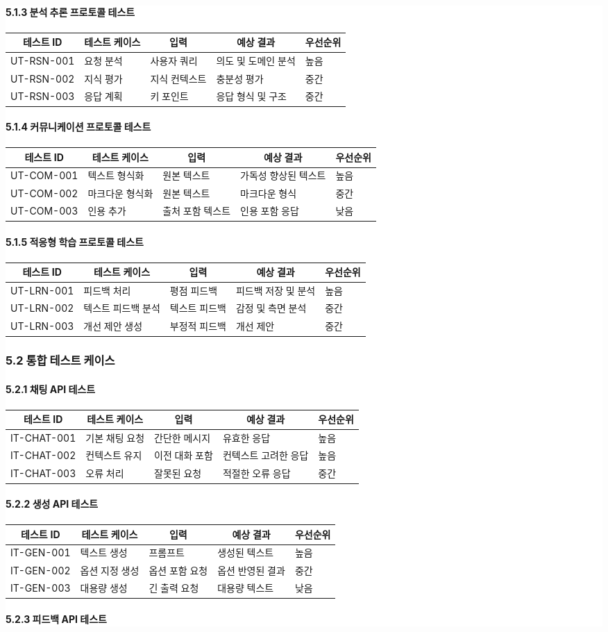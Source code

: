 #### 5.1.3 분석 추론 프로토콜 테스트

| 테스트 ID | 테스트 케이스 | 입력 | 예상 결과 | 우선순위 |
|----------|--------------|------|-----------|----------|
| UT-RSN-001 | 요청 분석 | 사용자 쿼리 | 의도 및 도메인 분석 | 높음 |
| UT-RSN-002 | 지식 평가 | 지식 컨텍스트 | 충분성 평가 | 중간 |
| UT-RSN-003 | 응답 계획 | 키 포인트 | 응답 형식 및 구조 | 중간 |

#### 5.1.4 커뮤니케이션 프로토콜 테스트

| 테스트 ID | 테스트 케이스 | 입력 | 예상 결과 | 우선순위 |
|----------|--------------|------|-----------|----------|
| UT-COM-001 | 텍스트 형식화 | 원본 텍스트 | 가독성 향상된 텍스트 | 높음 |
| UT-COM-002 | 마크다운 형식화 | 원본 텍스트 | 마크다운 형식 | 중간 |
| UT-COM-003 | 인용 추가 | 출처 포함 텍스트 | 인용 포함 응답 | 낮음 |

#### 5.1.5 적응형 학습 프로토콜 테스트

| 테스트 ID | 테스트 케이스 | 입력 | 예상 결과 | 우선순위 |
|----------|--------------|------|-----------|----------|
| UT-LRN-001 | 피드백 처리 | 평점 피드백 | 피드백 저장 및 분석 | 높음 |
| UT-LRN-002 | 텍스트 피드백 분석 | 텍스트 피드백 | 감정 및 측면 분석 | 중간 |
| UT-LRN-003 | 개선 제안 생성 | 부정적 피드백 | 개선 제안 | 중간 |

### 5.2 통합 테스트 케이스

#### 5.2.1 채팅 API 테스트

| 테스트 ID | 테스트 케이스 | 입력 | 예상 결과 | 우선순위 |
|----------|--------------|------|-----------|----------|
| IT-CHAT-001 | 기본 채팅 요청 | 간단한 메시지 | 유효한 응답 | 높음 |
| IT-CHAT-002 | 컨텍스트 유지 | 이전 대화 포함 | 컨텍스트 고려한 응답 | 높음 |
| IT-CHAT-003 | 오류 처리 | 잘못된 요청 | 적절한 오류 응답 | 중간 |

#### 5.2.2 생성 API 테스트

| 테스트 ID | 테스트 케이스 | 입력 | 예상 결과 | 우선순위 |
|----------|--------------|------|-----------|----------|
| IT-GEN-001 | 텍스트 생성 | 프롬프트 | 생성된 텍스트 | 높음 |
| IT-GEN-002 | 옵션 지정 생성 | 옵션 포함 요청 | 옵션 반영된 결과 | 중간 |
| IT-GEN-003 | 대용량 생성 | 긴 출력 요청 | 대용량 텍스트 | 낮음 |

#### 5.2.3 피드백 API 테스트
